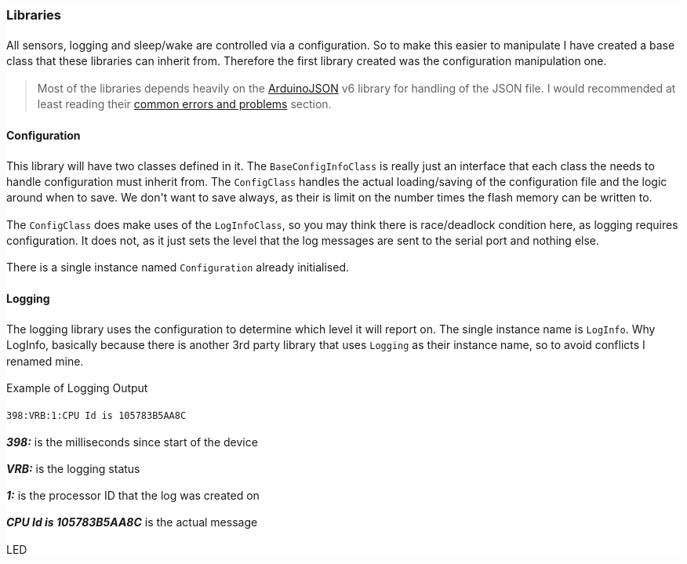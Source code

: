 ### Libraries

All sensors, logging and sleep/wake are controlled via a configuration.  So to make this easier to manipulate I have created a base class that these libraries can inherit from.  Therefore the first library created was the configuration manipulation one.

> Most of the libraries depends heavily on the [ArduinoJSON](https://arduinojson.org/) v6 library for handling of the JSON file.  I would recommended at least reading their [common errors and problems](https://arduinojson.org/v6/error/) section. 

#### Configuration

This library will have two classes defined in it. The `BaseConfigInfoClass` is really just an interface that each class the needs to handle configuration must inherit from.  The `ConfigClass` handles the actual loading/saving of the configuration file and the logic around when to save.  We don't want to save always, as their is limit on the number times the flash memory can be written to.

The `ConfigClass` does make uses of the `LogInfoClass`, so you may think there is race/deadlock condition here, as logging requires configuration.  It does not, as it just sets the level that the log messages are sent to the serial port and nothing else.

There is a single instance named `Configuration` already initialised.

#### Logging

The logging library uses the configuration to determine which level it will report on.  The single instance name is `LogInfo`.  Why LogInfo, basically because there is another 3rd party library that uses `Logging` as their instance name, so to avoid conflicts I renamed mine.

Example of Logging Output

```shell
398:VRB:1:CPU Id is 105783B5AA8C
```

***398:*** is the milliseconds since start of the device  

***VRB:*** is the logging status  

***1:*** is the processor ID that the log was created on  

***CPU Id is 105783B5AA8C*** is the actual message  

LED



